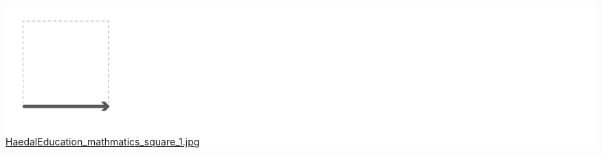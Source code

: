 <img src="./HaedalEducation_mathmatics_square_0.jpg" height="170">

[HaedalEducation_mathmatics_square_1.jpg](./HaedalEducation_mathmatics_square_1.jpg)
